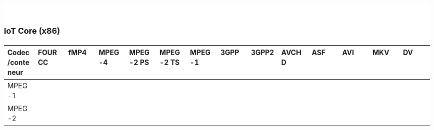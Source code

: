 </table>

 

### <a name="iot-core-x86"></a>IoT Core (x86)

<table>
<colgroup>
<col width="7%" />
<col width="7%" />
<col width="7%" />
<col width="7%" />
<col width="7%" />
<col width="7%" />
<col width="7%" />
<col width="7%" />
<col width="7%" />
<col width="7%" />
<col width="7%" />
<col width="7%" />
<col width="7%" />
<col width="7%" />
</colgroup>
<thead>
<tr class="header">
<th align="left">Codec/conteneur</th>
<th align="left">FOURCC</th>
<th align="left">fMP4</th>
<th align="left">MPEG-4</th>
<th align="left">MPEG-2 PS</th>
<th align="left">MPEG-2 TS</th>
<th align="left">MPEG-1</th>
<th align="left">3GPP</th>
<th align="left">3GPP2</th>
<th align="left">AVCHD</th>
<th align="left">ASF</th>
<th align="left">AVI</th>
<th align="left">MKV</th>
<th align="left">DV</th>
</tr>
</thead>
<tbody>
<tr class="odd">
<td align="left">MPEG-1</td>
<td align="left"></td>
<td align="left"></td>
<td align="left"></td>
<td align="left"></td>
<td align="left"></td>
<td align="left"></td>
<td align="left"></td>
<td align="left"></td>
<td align="left"></td>
<td align="left"></td>
<td align="left"></td>
<td align="left"></td>
<td align="left"></td>
</tr>
<tr class="even">
<td align="left">MPEG-2</td>
<td align="left"></td>
<td align="left"></td>
<td align="left"></td>
<td align="left"></td>
<td align="left"></td>